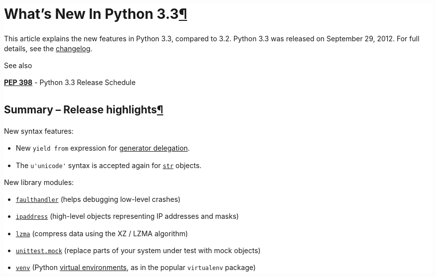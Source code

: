 <div class="body" role="main">

<div id="what-s-new-in-python-3-3" class="section">

# What’s New In Python 3.3<a href="#what-s-new-in-python-3-3" class="headerlink" title="Link to this heading">¶</a>

This article explains the new features in Python 3.3, compared to 3.2. Python 3.3 was released on September 29, 2012. For full details, see the <a href="https://docs.python.org/3.3/whatsnew/changelog.html" class="reference external">changelog</a>.

<div class="admonition seealso">

See also

<span id="index-0" class="target"></span><a href="https://peps.python.org/pep-0398/" class="pep reference external"><strong>PEP 398</strong></a> - Python 3.3 Release Schedule

</div>

<div id="summary-release-highlights" class="section">

## Summary – Release highlights<a href="#summary-release-highlights" class="headerlink" title="Link to this heading">¶</a>

New syntax features:

- New <span class="pre">`yield`</span>` `<span class="pre">`from`</span> expression for <a href="#pep-380" class="reference internal"><span class="std std-ref">generator delegation</span></a>.

- The <span class="pre">`u'unicode'`</span> syntax is accepted again for <a href="../library/stdtypes.html#str" class="reference internal" title="str"><span class="pre"><code class="sourceCode python"><span class="bu">str</span></code></span></a> objects.

New library modules:

- <a href="../library/faulthandler.html#module-faulthandler" class="reference internal" title="faulthandler: Dump the Python traceback."><span class="pre"><code class="sourceCode python">faulthandler</code></span></a> (helps debugging low-level crashes)

- <a href="../library/ipaddress.html#module-ipaddress" class="reference internal" title="ipaddress: IPv4/IPv6 manipulation library."><span class="pre"><code class="sourceCode python">ipaddress</code></span></a> (high-level objects representing IP addresses and masks)

- <a href="../library/lzma.html#module-lzma" class="reference internal" title="lzma: A Python wrapper for the liblzma compression library."><span class="pre"><code class="sourceCode python">lzma</code></span></a> (compress data using the XZ / LZMA algorithm)

- <a href="../library/unittest.mock.html#module-unittest.mock" class="reference internal" title="unittest.mock: Mock object library."><span class="pre"><code class="sourceCode python">unittest.mock</code></span></a> (replace parts of your system under test with mock objects)

- <a href="../library/venv.html#module-venv" class="reference internal" title="venv: Creation of virtual environments."><span class="pre"><code class="sourceCode python">venv</code></span></a> (Python <a href="#pep-405" class="reference internal"><span class="std std-ref">virtual environments</span></a>, as in the popular <span class="pre">`virtualenv`</span> package)
